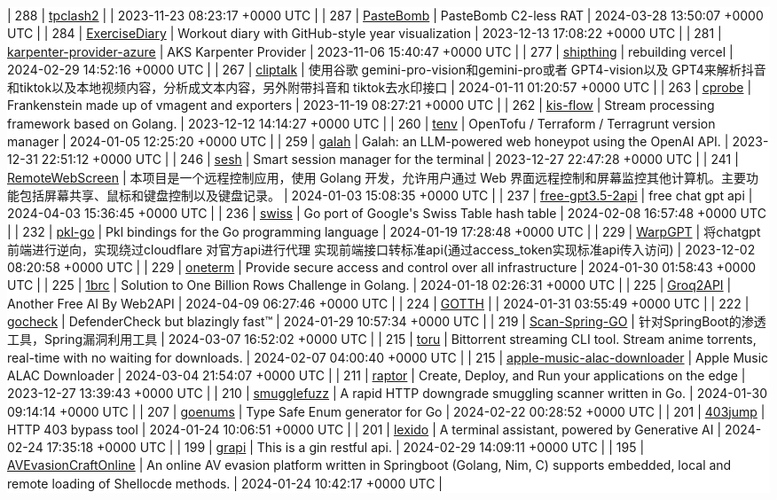 | 288 | [tpclash2](https://github.com/opusb/tpclash2) |  | 2023-11-23 08:23:17 +0000 UTC |
| 287 | [PasteBomb](https://github.com/marco-liberale/PasteBomb) | PasteBomb C2-less RAT | 2024-03-28 13:50:07 +0000 UTC |
| 284 | [ExerciseDiary](https://github.com/aceberg/ExerciseDiary) | Workout diary with GitHub-style year visualization | 2023-12-13 17:08:22 +0000 UTC |
| 281 | [karpenter-provider-azure](https://github.com/Azure/karpenter-provider-azure) | AKS Karpenter Provider | 2023-11-06 15:40:47 +0000 UTC |
| 277 | [shipthing](https://github.com/NicolasLopes7/shipthing) | rebuilding vercel | 2024-02-29 14:52:16 +0000 UTC |
| 267 | [cliptalk](https://github.com/disingn/cliptalk) | 使用谷歌 gemini-pro-vision和gemini-pro或者 GPT4-vision以及 GPT4来解析抖音和tiktok以及本地视频内容，分析成文本内容，另外附带抖音和 tiktok去水印接口  | 2024-01-11 01:20:57 +0000 UTC |
| 263 | [cprobe](https://github.com/cprobe/cprobe) | Frankenstein made up of vmagent and exporters | 2023-11-19 08:27:21 +0000 UTC |
| 262 | [kis-flow](https://github.com/aceld/kis-flow) |  Stream processing framework based on Golang. | 2023-12-12 14:14:27 +0000 UTC |
| 260 | [tenv](https://github.com/tofuutils/tenv) | OpenTofu / Terraform / Terragrunt version manager | 2024-01-05 12:25:20 +0000 UTC |
| 259 | [galah](https://github.com/0x4D31/galah) | Galah: an LLM-powered web honeypot using the OpenAI API. | 2023-12-31 22:51:12 +0000 UTC |
| 246 | [sesh](https://github.com/joshmedeski/sesh) | Smart session manager for the terminal | 2023-12-27 22:47:28 +0000 UTC |
| 241 | [RemoteWebScreen](https://github.com/p1d3er/RemoteWebScreen) | 本项目是一个远程控制应用，使用 Golang 开发，允许用户通过 Web 界面远程控制和屏幕监控其他计算机。主要功能包括屏幕共享、鼠标和键盘控制以及键盘记录。 | 2024-01-03 15:08:35 +0000 UTC |
| 237 | [free-gpt3.5-2api](https://github.com/aurorax-neo/free-gpt3.5-2api) | free chat gpt api | 2024-04-03 15:36:45 +0000 UTC |
| 236 | [swiss](https://github.com/cockroachdb/swiss) | Go port of Google's Swiss Table hash table | 2024-02-08 16:57:48 +0000 UTC |
| 232 | [pkl-go](https://github.com/apple/pkl-go) | Pkl bindings for the Go programming language | 2024-01-19 17:28:48 +0000 UTC |
| 229 | [WarpGPT](https://github.com/oliverkirk-sudo/WarpGPT) | 将chatgpt前端进行逆向，实现绕过cloudflare 对官方api进行代理 实现前端接口转标准api(通过access_token实现标准api传入访问) | 2023-12-02 08:20:58 +0000 UTC |
| 229 | [oneterm](https://github.com/veops/oneterm) | Provide secure access and control over all infrastructure | 2024-01-30 01:58:43 +0000 UTC |
| 225 | [1brc](https://github.com/shraddhaag/1brc) | Solution to One Billion Rows Challenge in Golang.  | 2024-01-18 02:26:31 +0000 UTC |
| 225 | [Groq2API](https://github.com/Star-Studio-Develop/Groq2API) | Another Free AI By Web2API | 2024-04-09 06:27:46 +0000 UTC |
| 224 | [GOTTH](https://github.com/TomDoesTech/GOTTH) |  | 2024-01-31 03:55:49 +0000 UTC |
| 222 | [gocheck](https://github.com/gatariee/gocheck) | DefenderCheck but blazingly fast™ | 2024-01-29 10:57:34 +0000 UTC |
| 219 | [Scan-Spring-GO](https://github.com/sspsec/Scan-Spring-GO) | 针对SpringBoot的渗透工具，Spring漏洞利用工具 | 2024-03-07 16:52:02 +0000 UTC |
| 215 | [toru](https://github.com/sweetbbak/toru) | Bittorrent streaming CLI tool. Stream anime torrents, real-time with no waiting for downloads.  | 2024-02-07 04:00:40 +0000 UTC |
| 215 | [apple-music-alac-downloader](https://github.com/alacleaker/apple-music-alac-downloader) | Apple Music ALAC Downloader | 2024-03-04 21:54:07 +0000 UTC |
| 211 | [raptor](https://github.com/anthdm/raptor) | Create, Deploy, and Run your applications on the edge | 2023-12-27 13:39:43 +0000 UTC |
| 210 | [smugglefuzz](https://github.com/Moopinger/smugglefuzz) | A rapid HTTP downgrade smuggling scanner written in Go. | 2024-01-30 09:14:14 +0000 UTC |
| 207 | [goenums](https://github.com/zarldev/goenums) | Type Safe Enum generator for Go | 2024-02-22 00:28:52 +0000 UTC |
| 201 | [403jump](https://github.com/trap-bytes/403jump) | HTTP 403 bypass tool | 2024-01-24 10:06:51 +0000 UTC |
| 201 | [lexido](https://github.com/micr0-dev/lexido) | A terminal assistant, powered by Generative AI | 2024-02-24 17:35:18 +0000 UTC |
| 199 | [grapi](https://github.com/atpuxiner/grapi) | This is a gin restful api. | 2024-02-29 14:09:11 +0000 UTC |
| 195 | [AVEvasionCraftOnline](https://github.com/yutianqaq/AVEvasionCraftOnline) | An online AV evasion platform written in Springboot (Golang, Nim, C) supports embedded, local and remote loading of Shellocde methods. | 2024-01-24 10:42:17 +0000 UTC |

